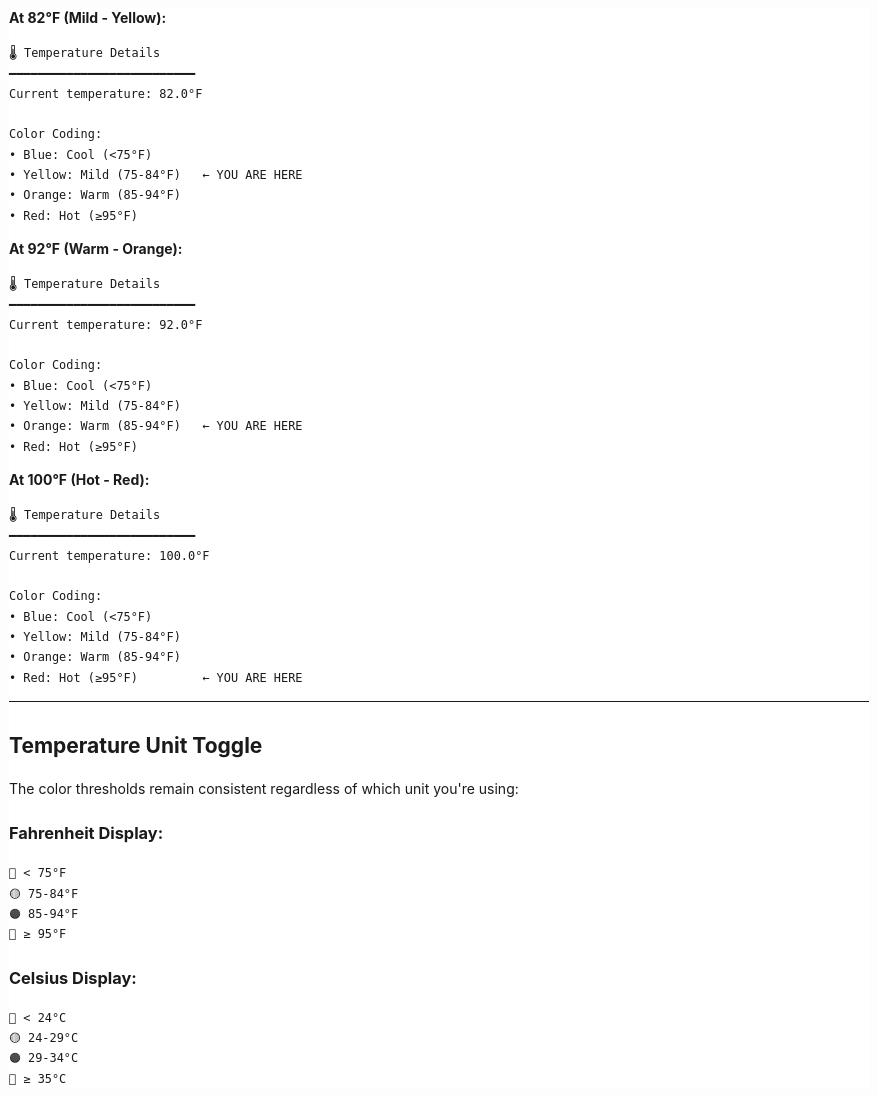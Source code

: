 **At 82°F (Mild - Yellow):**
```
🌡️ Temperature Details
━━━━━━━━━━━━━━━━━━━━━━━━━━
Current temperature: 82.0°F

Color Coding:
• Blue: Cool (<75°F)
• Yellow: Mild (75-84°F)   ← YOU ARE HERE
• Orange: Warm (85-94°F)
• Red: Hot (≥95°F)
```

**At 92°F (Warm - Orange):**
```
🌡️ Temperature Details
━━━━━━━━━━━━━━━━━━━━━━━━━━
Current temperature: 92.0°F

Color Coding:
• Blue: Cool (<75°F)
• Yellow: Mild (75-84°F)
• Orange: Warm (85-94°F)   ← YOU ARE HERE
• Red: Hot (≥95°F)
```

**At 100°F (Hot - Red):**
```
🌡️ Temperature Details
━━━━━━━━━━━━━━━━━━━━━━━━━━
Current temperature: 100.0°F

Color Coding:
• Blue: Cool (<75°F)
• Yellow: Mild (75-84°F)
• Orange: Warm (85-94°F)
• Red: Hot (≥95°F)         ← YOU ARE HERE
```

---

## Temperature Unit Toggle

The color thresholds remain consistent regardless of which unit you're using:

### Fahrenheit Display:
```
🔵 < 75°F
🟡 75-84°F
🟠 85-94°F
🔴 ≥ 95°F
```

### Celsius Display:
```
🔵 < 24°C
🟡 24-29°C
🟠 29-34°C
🔴 ≥ 35°C
```
